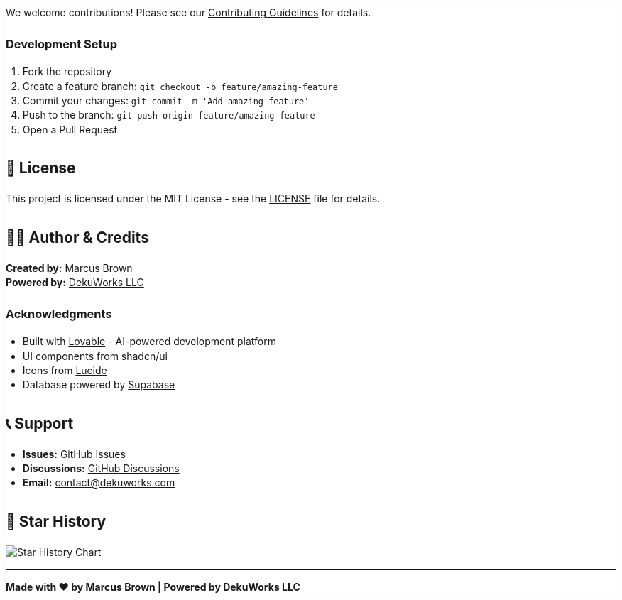 We welcome contributions! Please see our [Contributing Guidelines](CONTRIBUTING.md) for details.

### Development Setup
1. Fork the repository
2. Create a feature branch: `git checkout -b feature/amazing-feature`
3. Commit your changes: `git commit -m 'Add amazing feature'`
4. Push to the branch: `git push origin feature/amazing-feature`
5. Open a Pull Request

## 📄 License

This project is licensed under the MIT License - see the [LICENSE](LICENSE) file for details.

## 👨‍💻 Author & Credits

**Created by:** [Marcus Brown](https://github.com/marcusbrown)  
**Powered by:** [DekuWorks LLC](https://dekuworks.com)

### Acknowledgments
- Built with [Lovable](https://lovable.dev) - AI-powered development platform
- UI components from [shadcn/ui](https://ui.shadcn.com)
- Icons from [Lucide](https://lucide.dev)
- Database powered by [Supabase](https://supabase.com)

## 📞 Support

- **Issues:** [GitHub Issues](https://github.com/DekuWorks/Schedura-CalApp/issues)
- **Discussions:** [GitHub Discussions](https://github.com/DekuWorks/Schedura-CalApp/discussions)
- **Email:** [contact@dekuworks.com](mailto:contact@dekuworks.com)

## 🌟 Star History

[![Star History Chart](https://api.star-history.com/svg?repos=DekuWorks/Schedura-CalApp&type=Date)](https://star-history.com/#DekuWorks/Schedura-CalApp&Date)

---

**Made with ❤️ by Marcus Brown | Powered by DekuWorks LLC**
